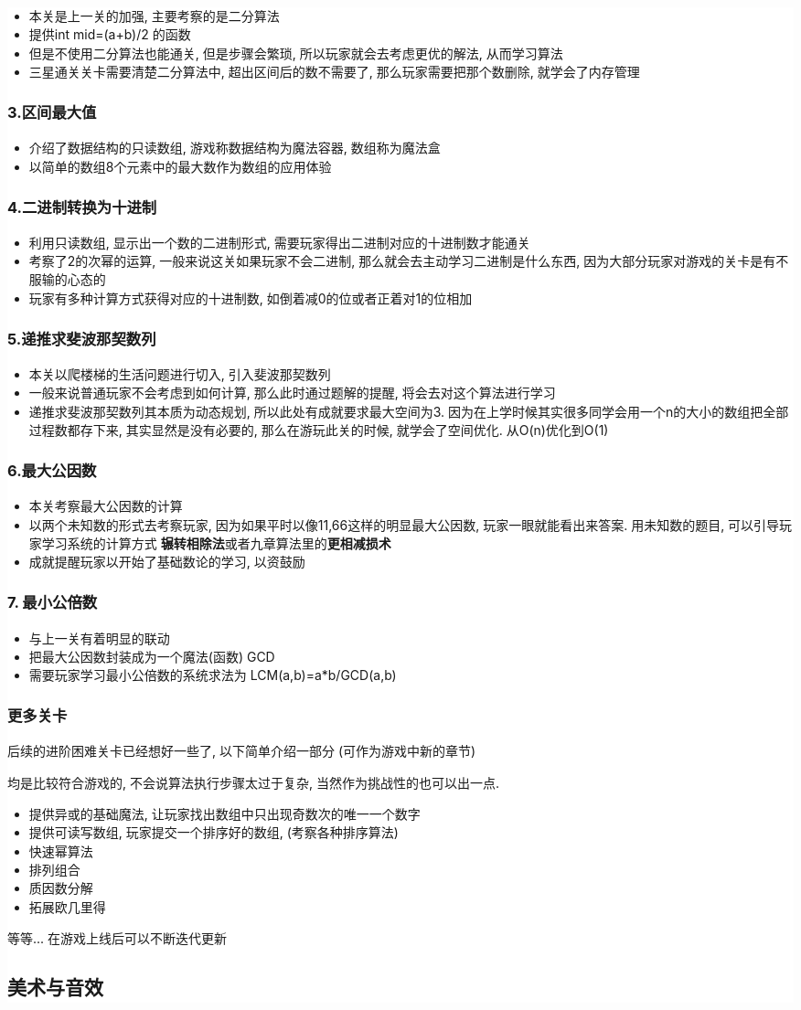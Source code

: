 + 本关是上一关的加强, 主要考察的是二分算法
+ 提供int mid=(a+b)/2  的函数
+ 但是不使用二分算法也能通关, 但是步骤会繁琐, 所以玩家就会去考虑更优的解法, 从而学习算法
+ 三星通关关卡需要清楚二分算法中, 超出区间后的数不需要了, 那么玩家需要把那个数删除, 就学会了内存管理

### 3.区间最大值

+ 介绍了数据结构的只读数组, 游戏称数据结构为魔法容器, 数组称为魔法盒
+ 以简单的数组8个元素中的最大数作为数组的应用体验

### 4.二进制转换为十进制

+ 利用只读数组, 显示出一个数的二进制形式, 需要玩家得出二进制对应的十进制数才能通关
+ 考察了2的次幂的运算, 一般来说这关如果玩家不会二进制, 那么就会去主动学习二进制是什么东西, 因为大部分玩家对游戏的关卡是有不服输的心态的
+ 玩家有多种计算方式获得对应的十进制数, 如倒着减0的位或者正着对1的位相加

### 5.递推求斐波那契数列

+ 本关以爬楼梯的生活问题进行切入, 引入斐波那契数列
+ 一般来说普通玩家不会考虑到如何计算, 那么此时通过题解的提醒, 将会去对这个算法进行学习
+ 递推求斐波那契数列其本质为动态规划, 所以此处有成就要求最大空间为3. 因为在上学时候其实很多同学会用一个n的大小的数组把全部过程数都存下来, 其实显然是没有必要的, 那么在游玩此关的时候, 就学会了空间优化. 从O(n)优化到O(1)

### 6.最大公因数

+ 本关考察最大公因数的计算
+ 以两个未知数的形式去考察玩家, 因为如果平时以像11,66这样的明显最大公因数, 玩家一眼就能看出来答案. 用未知数的题目, 可以引导玩家学习系统的计算方式 **辗转相除法**或者九章算法里的**更相减损术**
+ 成就提醒玩家以开始了基础数论的学习, 以资鼓励

### 7. 最小公倍数

+ 与上一关有着明显的联动
+ 把最大公因数封装成为一个魔法(函数) GCD
+ 需要玩家学习最小公倍数的系统求法为 LCM(a,b)=a*b/GCD(a,b)

### 更多关卡

后续的进阶困难关卡已经想好一些了, 以下简单介绍一部分 (可作为游戏中新的章节)

均是比较符合游戏的, 不会说算法执行步骤太过于复杂, 当然作为挑战性的也可以出一点.

+ 提供异或的基础魔法, 让玩家找出数组中只出现奇数次的唯一一个数字
+ 提供可读写数组, 玩家提交一个排序好的数组, (考察各种排序算法)
+ 快速幂算法
+ 排列组合
+ 质因数分解
+ 拓展欧几里得

等等...  在游戏上线后可以不断迭代更新

## 美术与音效
